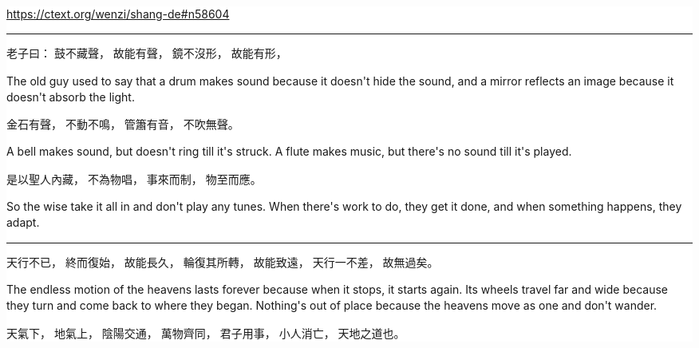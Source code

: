 https://ctext.org/wenzi/shang-de#n58604

---

老子曰：
鼓不藏聲，
故能有聲，
鏡不沒形，
故能有形，

The old guy used to say that
a drum makes sound
because it doesn't hide the sound,
and a mirror reflects an image
because it doesn't absorb the light.

金石有聲，
不動不鳴，
管簫有音，
不吹無聲。

A bell makes sound,
but doesn't ring till it's struck.
A flute makes music,
but there's no sound till it's played.

是以聖人內藏，
不為物唱，
事來而制，
物至而應。

So the wise take it all in
and don't play any tunes.
When there's work to do, they get it done,
and when something happens, they adapt.

---

天行不已，
終而復始，
故能長久，
輪復其所轉，
故能致遠，
天行一不差，
故無過矣。

The endless motion of the heavens
lasts forever
because when it stops, it starts again.
Its wheels travel far and wide
because they turn and come back to where they began.
Nothing's out of place
because the heavens move as one and don't wander.

天氣下，
地氣上，
陰陽交通，
萬物齊同，
君子用事，
小人消亡，
天地之道也。
